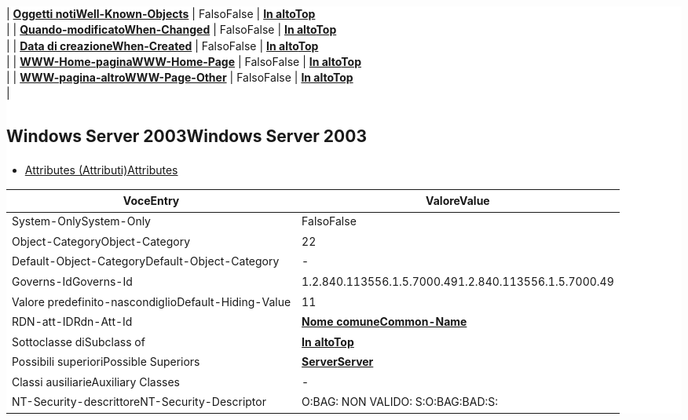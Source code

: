 | [<span data-ttu-id="52b85-365">**Oggetti noti**</span><span class="sxs-lookup"><span data-stu-id="52b85-365">**Well-Known-Objects**</span></span>](a-wellknownobjects.md)                          | <span data-ttu-id="52b85-366">Falso</span><span class="sxs-lookup"><span data-stu-id="52b85-366">False</span></span>     | [<span data-ttu-id="52b85-367">**In alto**</span><span class="sxs-lookup"><span data-stu-id="52b85-367">**Top**</span></span>](c-top.md)<br/> |
| [<span data-ttu-id="52b85-368">**Quando-modificato**</span><span class="sxs-lookup"><span data-stu-id="52b85-368">**When-Changed**</span></span>](a-whenchanged.md)                                     | <span data-ttu-id="52b85-369">Falso</span><span class="sxs-lookup"><span data-stu-id="52b85-369">False</span></span>     | [<span data-ttu-id="52b85-370">**In alto**</span><span class="sxs-lookup"><span data-stu-id="52b85-370">**Top**</span></span>](c-top.md)<br/> |
| [<span data-ttu-id="52b85-371">**Data di creazione**</span><span class="sxs-lookup"><span data-stu-id="52b85-371">**When-Created**</span></span>](a-whencreated.md)                                     | <span data-ttu-id="52b85-372">Falso</span><span class="sxs-lookup"><span data-stu-id="52b85-372">False</span></span>     | [<span data-ttu-id="52b85-373">**In alto**</span><span class="sxs-lookup"><span data-stu-id="52b85-373">**Top**</span></span>](c-top.md)<br/> |
| [<span data-ttu-id="52b85-374">**WWW-Home-pagina**</span><span class="sxs-lookup"><span data-stu-id="52b85-374">**WWW-Home-Page**</span></span>](a-wwwhomepage.md)                                    | <span data-ttu-id="52b85-375">Falso</span><span class="sxs-lookup"><span data-stu-id="52b85-375">False</span></span>     | [<span data-ttu-id="52b85-376">**In alto**</span><span class="sxs-lookup"><span data-stu-id="52b85-376">**Top**</span></span>](c-top.md)<br/> |
| [<span data-ttu-id="52b85-377">**WWW-pagina-altro**</span><span class="sxs-lookup"><span data-stu-id="52b85-377">**WWW-Page-Other**</span></span>](a-url.md)                                           | <span data-ttu-id="52b85-378">Falso</span><span class="sxs-lookup"><span data-stu-id="52b85-378">False</span></span>     | [<span data-ttu-id="52b85-379">**In alto**</span><span class="sxs-lookup"><span data-stu-id="52b85-379">**Top**</span></span>](c-top.md)<br/> |



## <a name="windows-server-2003"></a><span data-ttu-id="52b85-380">Windows Server 2003</span><span class="sxs-lookup"><span data-stu-id="52b85-380">Windows Server 2003</span></span>

-   [<span data-ttu-id="52b85-381">Attributes (Attributi)</span><span class="sxs-lookup"><span data-stu-id="52b85-381">Attributes</span></span>](#windows-server-2003-attributes)



| <span data-ttu-id="52b85-382">Voce</span><span class="sxs-lookup"><span data-stu-id="52b85-382">Entry</span></span> | <span data-ttu-id="52b85-383">Valore</span><span class="sxs-lookup"><span data-stu-id="52b85-383">Value</span></span> |
|-----------------------------|----------------------------------------|
| <span data-ttu-id="52b85-384">System-Only</span><span class="sxs-lookup"><span data-stu-id="52b85-384">System-Only</span></span>                 | <span data-ttu-id="52b85-385">Falso</span><span class="sxs-lookup"><span data-stu-id="52b85-385">False</span></span>                                  |
| <span data-ttu-id="52b85-386">Object-Category</span><span class="sxs-lookup"><span data-stu-id="52b85-386">Object-Category</span></span>             | <span data-ttu-id="52b85-387">2</span><span class="sxs-lookup"><span data-stu-id="52b85-387">2</span></span>                                      |
| <span data-ttu-id="52b85-388">Default-Object-Category</span><span class="sxs-lookup"><span data-stu-id="52b85-388">Default-Object-Category</span></span>     | \-                                     |
| <span data-ttu-id="52b85-389">Governs-Id</span><span class="sxs-lookup"><span data-stu-id="52b85-389">Governs-Id</span></span>                  | <span data-ttu-id="52b85-390">1.2.840.113556.1.5.7000.49</span><span class="sxs-lookup"><span data-stu-id="52b85-390">1.2.840.113556.1.5.7000.49</span></span>             |
| <span data-ttu-id="52b85-391">Valore predefinito-nascondiglio</span><span class="sxs-lookup"><span data-stu-id="52b85-391">Default-Hiding-Value</span></span>        | <span data-ttu-id="52b85-392">1</span><span class="sxs-lookup"><span data-stu-id="52b85-392">1</span></span>                                      |
| <span data-ttu-id="52b85-393">RDN-att-ID</span><span class="sxs-lookup"><span data-stu-id="52b85-393">Rdn-Att-Id</span></span>                  | [<span data-ttu-id="52b85-394">**Nome comune**</span><span class="sxs-lookup"><span data-stu-id="52b85-394">**Common-Name**</span></span>](a-cn.md)<br/> |
| <span data-ttu-id="52b85-395">Sottoclasse di</span><span class="sxs-lookup"><span data-stu-id="52b85-395">Subclass of</span></span>                 | [<span data-ttu-id="52b85-396">**In alto**</span><span class="sxs-lookup"><span data-stu-id="52b85-396">**Top**</span></span>](c-top.md)<br/>        |
| <span data-ttu-id="52b85-397">Possibili superiori</span><span class="sxs-lookup"><span data-stu-id="52b85-397">Possible Superiors</span></span>          | [<span data-ttu-id="52b85-398">**Server**</span><span class="sxs-lookup"><span data-stu-id="52b85-398">**Server**</span></span>](c-server.md)             |
| <span data-ttu-id="52b85-399">Classi ausiliarie</span><span class="sxs-lookup"><span data-stu-id="52b85-399">Auxiliary Classes</span></span>           | \-                                     |
| <span data-ttu-id="52b85-400">NT-Security-descrittore</span><span class="sxs-lookup"><span data-stu-id="52b85-400">NT-Security-Descriptor</span></span>      | <span data-ttu-id="52b85-401">O:BAG: NON VALIDO: S:</span><span class="sxs-lookup"><span data-stu-id="52b85-401">O:BAG:BAD:S:</span></span>                           |